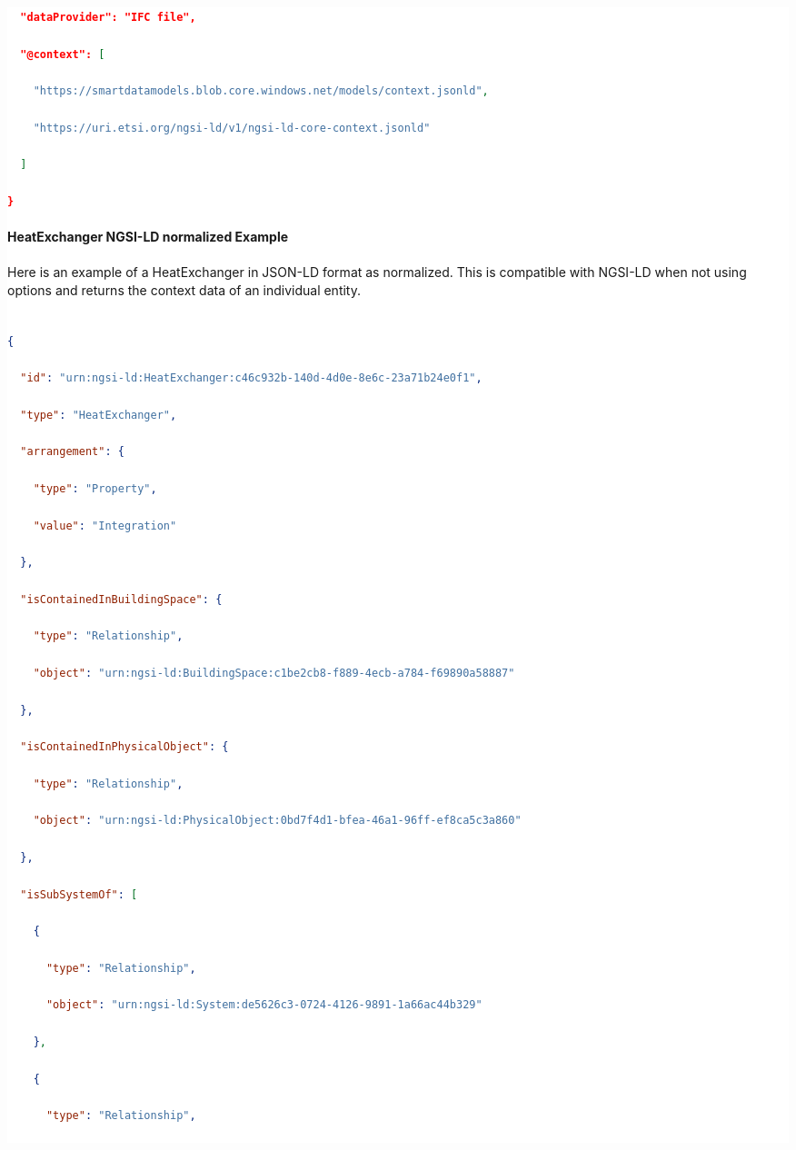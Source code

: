 ```json  
  "dataProvider": "IFC file",
  
  "@context": [
  
    "https://smartdatamodels.blob.core.windows.net/models/context.jsonld",
  
    "https://uri.etsi.org/ngsi-ld/v1/ngsi-ld-core-context.jsonld"
  
  ]
  
}  
```  

#### HeatExchanger NGSI-LD normalized Example    

Here is an example of a HeatExchanger in JSON-LD format as normalized. This is compatible with NGSI-LD when not using options and returns the context data of an individual entity.  

```json  

{
  
  "id": "urn:ngsi-ld:HeatExchanger:c46c932b-140d-4d0e-8e6c-23a71b24e0f1",
  
  "type": "HeatExchanger",
  
  "arrangement": {
  
    "type": "Property",
  
    "value": "Integration"
  
  },
  
  "isContainedInBuildingSpace": {
  
    "type": "Relationship",
  
    "object": "urn:ngsi-ld:BuildingSpace:c1be2cb8-f889-4ecb-a784-f69890a58887"
  
  },
  
  "isContainedInPhysicalObject": {
  
    "type": "Relationship",
  
    "object": "urn:ngsi-ld:PhysicalObject:0bd7f4d1-bfea-46a1-96ff-ef8ca5c3a860"
  
  },
  
  "isSubSystemOf": [
  
    {
  
      "type": "Relationship",
  
      "object": "urn:ngsi-ld:System:de5626c3-0724-4126-9891-1a66ac44b329"
  
    },
  
    {
  
      "type": "Relationship",
  
```